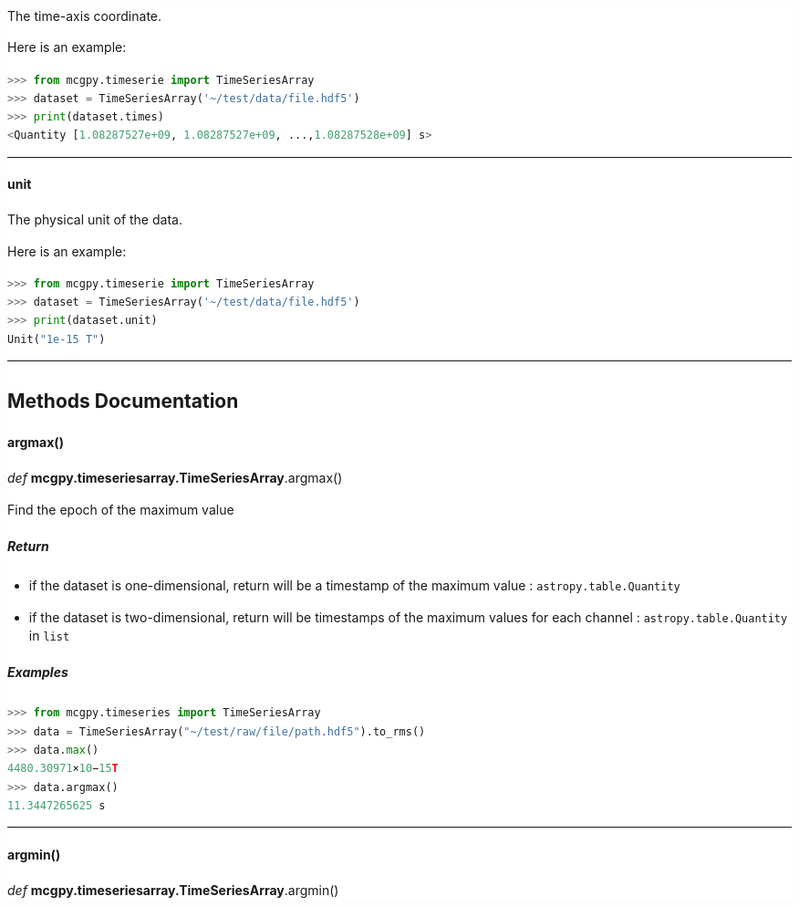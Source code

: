 The time-axis coordinate.

Here is an example:

```python
>>> from mcgpy.timeserie import TimeSeriesArray
>>> dataset = TimeSeriesArray('~/test/data/file.hdf5')
>>> print(dataset.times)
<Quantity [1.08287527e+09, 1.08287527e+09, ...,1.08287528e+09] s>
```
---
#### unit

The physical unit of the data.

Here is an example:

```python
>>> from mcgpy.timeserie import TimeSeriesArray
>>> dataset = TimeSeriesArray('~/test/data/file.hdf5')
>>> print(dataset.unit)
Unit("1e-15 T")
```
---


## Methods Documentation

#### argmax()

_def_ **mcgpy.timeseriesarray.TimeSeriesArray**.argmax()

Find the epoch of the maximum value

##### Return

* if the dataset is one-dimensional, return will be a timestamp of the maximum value : `astropy.table.Quantity`
    
* if the dataset is two-dimensional, return will be timestamps of the maximum values for each channel : `astropy.table.Quantity` in `list`
    

##### Examples
```python
>>> from mcgpy.timeseries import TimeSeriesArray
>>> data = TimeSeriesArray("~/test/raw/file/path.hdf5").to_rms()
>>> data.max()
4480.30971×10−15T
>>> data.argmax()
11.3447265625 s
```
---
#### argmin()

_def_ **mcgpy.timeseriesarray.TimeSeriesArray**.argmin()
